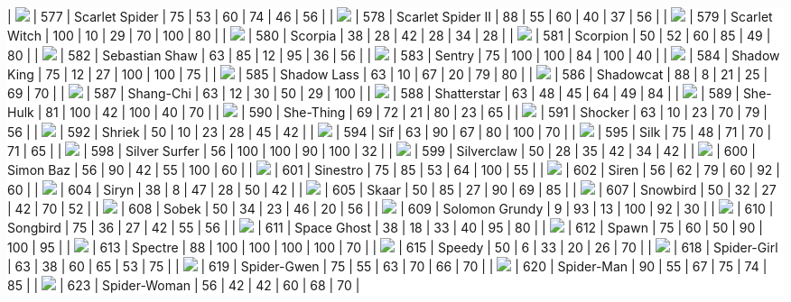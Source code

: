 | ![](xs/577-scarlet-spider.jpg) | 577 | Scarlet Spider | 75 | 53 | 60 | 74 | 46 | 56 |
| ![](xs/578-scarlet-spider-ii.jpg) | 578 | Scarlet Spider II | 88 | 55 | 60 | 40 | 37 | 56 |
| ![](xs/579-scarlet-witch.jpg) | 579 | Scarlet Witch | 100 | 10 | 29 | 70 | 100 | 80 |
| ![](xs/580-scorpia.jpg) | 580 | Scorpia | 38 | 28 | 42 | 28 | 34 | 28 |
| ![](xs/581-scorpion.jpg) | 581 | Scorpion | 50 | 52 | 60 | 85 | 49 | 80 |
| ![](xs/no-portrait.jpg) | 582 | Sebastian Shaw | 63 | 85 | 12 | 95 | 36 | 56 |
| ![](xs/583-sentry.jpg) | 583 | Sentry | 75 | 100 | 100 | 84 | 100 | 40 |
| ![](xs/584-shadow-king.jpg) | 584 | Shadow King | 75 | 12 | 27 | 100 | 100 | 75 |
| ![](xs/585-shadow-lass.jpg) | 585 | Shadow Lass | 63 | 10 | 67 | 20 | 79 | 80 |
| ![](xs/586-shadowcat.jpg) | 586 | Shadowcat | 88 | 8 | 21 | 25 | 69 | 70 |
| ![](xs/587-shang-chi.jpg) | 587 | Shang-Chi | 63 | 12 | 30 | 50 | 29 | 100 |
| ![](xs/588-shatterstar.jpg) | 588 | Shatterstar | 63 | 48 | 45 | 64 | 49 | 84 |
| ![](xs/589-she-hulk.jpg) | 589 | She-Hulk | 81 | 100 | 42 | 100 | 40 | 70 |
| ![](xs/590-she-thing.jpg) | 590 | She-Thing | 69 | 72 | 21 | 80 | 23 | 65 |
| ![](xs/591-shocker.jpg) | 591 | Shocker | 63 | 10 | 23 | 70 | 79 | 56 |
| ![](xs/592-shriek.jpg) | 592 | Shriek | 50 | 10 | 23 | 28 | 45 | 42 |
| ![](xs/594-sif.jpg) | 594 | Sif | 63 | 90 | 67 | 80 | 100 | 70 |
| ![](xs/595-silk.jpg) | 595 | Silk | 75 | 48 | 71 | 70 | 71 | 65 |
| ![](xs/598-silver-surfer.jpg) | 598 | Silver Surfer | 56 | 100 | 100 | 90 | 100 | 32 |
| ![](xs/599-silverclaw.jpg) | 599 | Silverclaw | 50 | 28 | 35 | 42 | 34 | 42 |
| ![](xs/600-simon-baz.jpg) | 600 | Simon Baz | 56 | 90 | 42 | 55 | 100 | 60 |
| ![](xs/601-sinestro.jpg) | 601 | Sinestro | 75 | 85 | 53 | 64 | 100 | 55 |
| ![](xs/602-siren.jpg) | 602 | Siren | 56 | 62 | 79 | 60 | 92 | 60 |
| ![](xs/604-siryn.jpg) | 604 | Siryn | 38 | 8 | 47 | 28 | 50 | 42 |
| ![](xs/605-skaar.jpg) | 605 | Skaar | 50 | 85 | 27 | 90 | 69 | 85 |
| ![](xs/607-snowbird.jpg) | 607 | Snowbird | 50 | 32 | 27 | 42 | 70 | 52 |
| ![](xs/608-sobek.jpg) | 608 | Sobek | 50 | 34 | 23 | 46 | 20 | 56 |
| ![](xs/609-solomon-grundy.jpg) | 609 | Solomon Grundy | 9 | 93 | 13 | 100 | 92 | 30 |
| ![](xs/610-songbird.jpg) | 610 | Songbird | 75 | 36 | 27 | 42 | 55 | 56 |
| ![](xs/611-space-ghost.jpg) | 611 | Space Ghost | 38 | 18 | 33 | 40 | 95 | 80 |
| ![](xs/612-spawn.jpg) | 612 | Spawn | 75 | 60 | 50 | 90 | 100 | 95 |
| ![](xs/613-spectre.jpg) | 613 | Spectre | 88 | 100 | 100 | 100 | 100 | 70 |
| ![](xs/615-speedy.jpg) | 615 | Speedy | 50 | 6 | 33 | 20 | 26 | 70 |
| ![](xs/618-spider-girl.jpg) | 618 | Spider-Girl | 63 | 38 | 60 | 65 | 53 | 75 |
| ![](xs/619-spider-gwen.jpg) | 619 | Spider-Gwen | 75 | 55 | 63 | 70 | 66 | 70 |
| ![](xs/620-spider-man.jpg) | 620 | Spider-Man | 90 | 55 | 67 | 75 | 74 | 85 |
| ![](xs/623-spider-woman.jpg) | 623 | Spider-Woman | 56 | 42 | 42 | 60 | 68 | 70 |